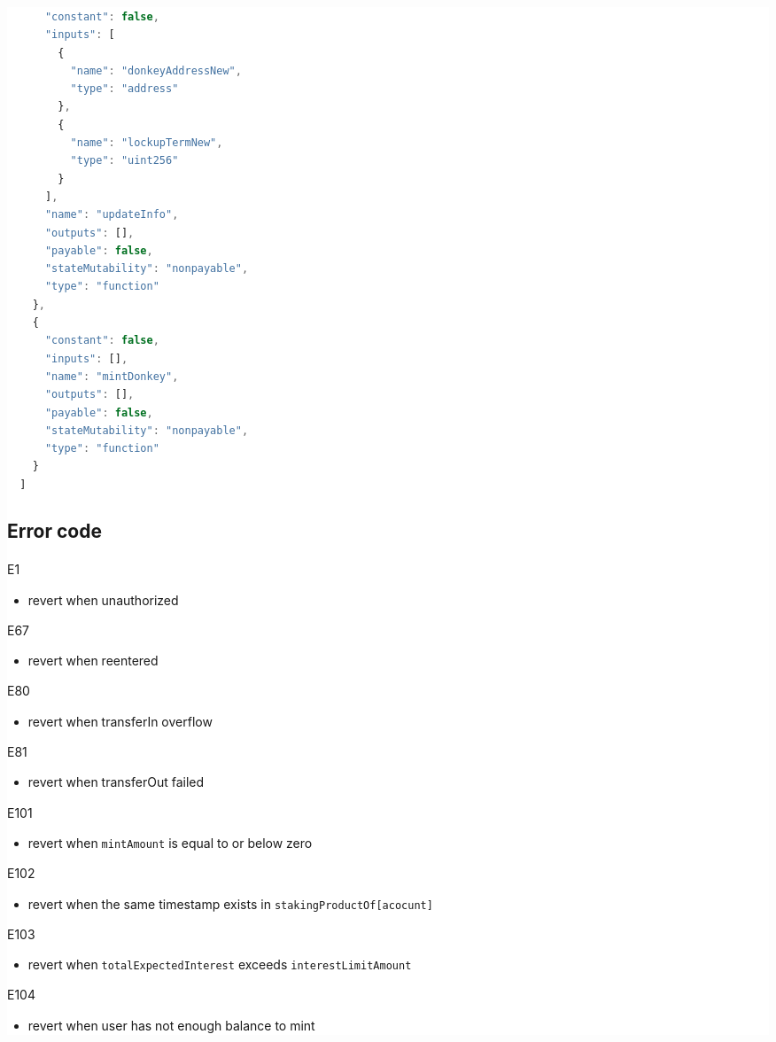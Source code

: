 ``` javascript
      "constant": false,
      "inputs": [
        {
          "name": "donkeyAddressNew",
          "type": "address"
        },
        {
          "name": "lockupTermNew",
          "type": "uint256"
        }
      ],
      "name": "updateInfo",
      "outputs": [],
      "payable": false,
      "stateMutability": "nonpayable",
      "type": "function"
    },
    {
      "constant": false,
      "inputs": [],
      "name": "mintDonkey",
      "outputs": [],
      "payable": false,
      "stateMutability": "nonpayable",
      "type": "function"
    }
  ]
```
## Error code  

E1
- revert when unauthorized

E67
- revert when reentered

E80
- revert when transferIn overflow

E81
- revert when transferOut failed

E101
- revert when `mintAmount` is equal to or below zero

E102
- revert when the same timestamp exists in `stakingProductOf[acocunt]`

E103
- revert when `totalExpectedInterest` exceeds `interestLimitAmount`

E104
- revert when user has not enough balance to mint
